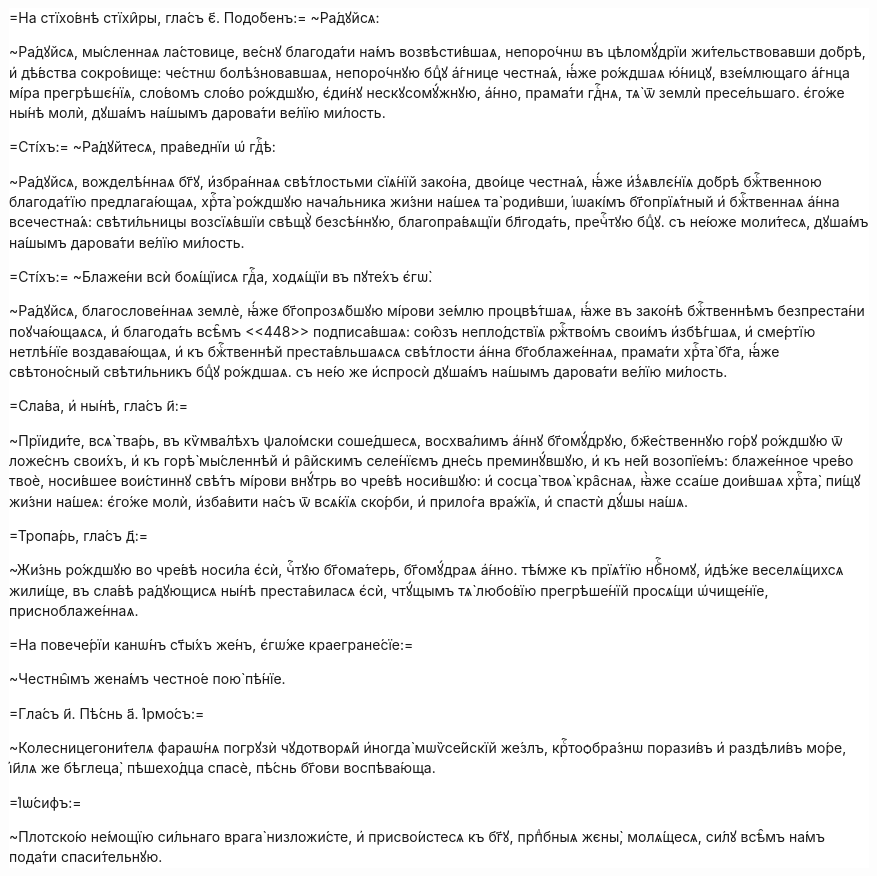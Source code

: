 =На стїхо́внѣ стїхи̑ры, гла́съ є҃. Подо́бенъ:= ~Ра́дꙋйсѧ:

~Ра́дꙋйсѧ, мы́сленнаѧ ла́стовице, ве́снꙋ благода́ти на́мъ возвѣсти́вшаѧ,
непоро́чнѡ въ цѣломꙋ́дрїи жи́тельствовавши до́брѣ, и҆ дѣ́вства сокро́вище:
че́стнѡ болѣ́зновавшаѧ, непоро́чнꙋю бцⷣꙋ а҆́гнице честна́ѧ, ꙗ҆́же ро́ждшаѧ
ю҆́ницꙋ, взе́млющаго а҆́гнца мі́ра прегрѣшє́нїѧ, сло́вомъ сло́во ро́ждшꙋю,
є҆ди́нꙋ нескꙋсомꙋ́жнꙋю, а҆́нно, прама́ти гдⷭ҇нѧ, тѧ̀ ѿ землѝ пресе́льшаго.
є҆го́же ны́нѣ молѝ, дꙋша́мъ на́шымъ дарова́ти ве́лїю ми́лость.

=Сті́хъ:= ~Ра́дꙋйтесѧ, пра́веднїи ѡ҆ гдⷭ҇ѣ:

~Ра́дꙋйсѧ, вожделѣ́ннаѧ бг҃ꙋ, и҆збра́ннаѧ свѣ́тлостьми сїѧ́нїй зако́на, дво́ице
честна́ѧ, ꙗ҆́же и҆з̾ѧвлє́нїѧ до́брѣ бжⷭ҇твенною благода́тїю предлага́ющаѧ,
хрⷭ҇та̀ ро́ждшꙋю нача́льника жи́зни на́шеѧ та̀ роди́вши, і҆ѡакі́мъ бг҃опрїѧ́тный
и҆ бжⷭ҇твеннаѧ а҆́нна всечестна́ѧ: свѣти́льницы возсїѧ́вшїи свѣщꙋ̀ безсѣ́ннꙋю,
благопра́вѧщїи бл҃года́ть, пречⷭ҇тꙋю бцⷣꙋ. съ не́юже моли́тесѧ, дꙋша́мъ на́шымъ
дарова́ти ве́лїю ми́лость.

=Сті́хъ:= ~Блаже́ни всѝ боѧ́щїисѧ гдⷭ҇а, ходѧ́щїи въ пꙋте́хъ є҆гѡ̀.

~Ра́дꙋйсѧ, благослове́ннаѧ землѐ, ꙗ҆́же бг҃опрозѧ́бшꙋю мі́рови зе́млю
процвѣ́тшаѧ, ꙗ҆́же въ зако́нѣ бжⷭ҇твеннѣмъ безпреста́ни поꙋча́ющаѧсѧ, и҆
благода́ть всѣ̑мъ <<448>> подписа́вшаѧ: сою̑зъ непло́дствїѧ ржⷭ҇тво́мъ свои́мъ
и҆збѣ́гшаѧ, и҆ сме́ртїю нетлѣ́нїе воздава́ющаѧ, и҆ къ бжⷭ҇твеннѣй
преста́вльшаѧсѧ свѣ́тлости а҆́нна бг҃облаже́ннаѧ, прама́ти хрⷭ҇та̀ бг҃а, ꙗ҆́же
свѣтоно́сный свѣти́льникъ бцⷣꙋ ро́ждшаѧ. съ не́ю же и҆спросѝ дꙋша́мъ на́шымъ
дарова́ти ве́лїю ми́лость.

=Сла́ва, и҆ ны́нѣ, гла́съ и҃:=

~Прїиди́те, всѧ̀ тва́рь, въ кѷмва́лѣхъ ѱало́мски соше́дшесѧ, восхва́лимъ а҆́ннꙋ
бг҃омꙋ́дрꙋю, бж҃е́ственнꙋю го́рꙋ ро́ждшꙋю ѿ ложе́снъ свои́хъ, и҆ къ горѣ̀
мы́сленнѣй и҆ ра̑йскимъ селе́нїємъ дне́сь преминꙋ́вшꙋю, и҆ къ не́й возопїе́мъ:
блаже́нное чре́во твоѐ, носи́вшее вои́стиннꙋ свѣ́тъ мі́рови внꙋ́трь во чре́вѣ
носи́вшꙋю: и҆ сосца̀ твоѧ̀ кра̑снаѧ, ꙗ҆̀же сса́ше дои́вшаѧ хрⷭ҇та̀, пи́щꙋ жи́зни
на́шеѧ: є҆го́же молѝ, и҆зба́вити на́съ ѿ всѧ́кїѧ ско́рби, и҆ прило́га вра́жїѧ,
и҆ спастѝ дꙋ́шы на́шѧ.

=Тропа́рь, гла́съ д҃:=

~Жи́знь ро́ждшꙋю во чре́вѣ носи́ла є҆сѝ, чⷭ҇тꙋю бг҃ома́терь, бг҃омꙋ́драѧ
а҆́нно. тѣ́мже къ прїѧ́тїю нбⷭ҇номꙋ, и҆дѣ́же веселѧ́щихсѧ жили́ще, въ сла́вѣ
ра́дꙋющисѧ ны́нѣ преста́виласѧ є҆сѝ, чтꙋ́щымъ тѧ̀ любо́вїю прегрѣше́нїй просѧ́щи
ѡ҆чище́нїе, присноблаже́ннаѧ.

=На повече́рїи канѡ́нъ ст҃ы́хъ же́нъ, є҆гѡ́же краегране́сїе:=

~Честны̑мъ жена́мъ честно́е пою̀ пѣ́нїе.

=Гла́съ и҃. Пѣ́снь а҃. І҆рмо́съ:=

~Колесницегони́телѧ фараѡ́нѧ погрꙋзѝ чꙋдотворѧ́й и҆ногда̀ мѡѷсе́йскїй же́злъ,
крⷭ҇тоѻбра́знѡ порази́въ и҆ раздѣли́въ мо́ре, і҆и҃лѧ же бѣглеца̀, пѣшехо́дца
спасѐ, пѣ́снь бг҃ови воспѣва́юща.

=І҆ѡ́сифъ:=

~Плотско́ю не́мощїю си́льнаго врага̀ низложи́сте, и҆ присво́истесѧ къ бг҃ꙋ,
прпⷣбныѧ жєны̀, молѧ́щесѧ, си́лꙋ всѣ̑мъ на́мъ пода́ти спаси́тельнꙋю.
